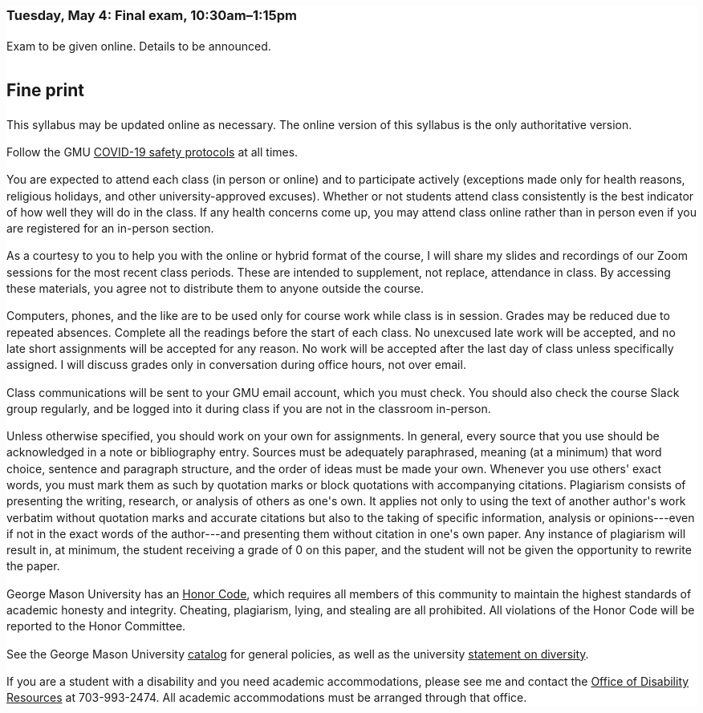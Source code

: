 ### Tuesday, May 4: Final exam, 10:30am–1:15pm

Exam to be given online. Details to be announced.

## Fine print

This syllabus may be updated online as necessary. The online version of this syllabus is the only authoritative version.

Follow the GMU [COVID-19 safety protocols](https://www2.gmu.edu/safe-return-campus) at all times.

You are expected to attend each class (in person or online) and to participate actively (exceptions made only for health reasons, religious holidays, and other university-approved excuses). Whether or not students attend class consistently is the best indicator of how well they will do in the class. If any health concerns come up, you may attend class online rather than in person even if you are registered for an in-person section.

As a courtesy to you to help you with the online or hybrid format of the course, I will share my slides and recordings of our Zoom sessions for the most recent class periods. These are intended to supplement, not replace, attendance in class. By accessing these materials, you agree not to distribute them to anyone outside the course.

Computers, phones, and the like are to be used only for course work while class is in session. Grades may be reduced due to repeated absences. Complete all the readings before the start of each class. No unexcused late work will be accepted, and no late short assignments will be accepted for any reason. No work will be accepted after the last day of class unless specifically assigned. I will discuss grades only in conversation during office hours, not over email.

Class communications will be sent to your GMU email account, which you must check. You should also check the course Slack group regularly, and be logged into it during class if you are not in the classroom in-person.

Unless otherwise specified, you should work on your own for assignments. In general, every source that you use should be acknowledged in a note or bibliography entry. Sources must be adequately paraphrased, meaning (at a minimum) that word choice, sentence and paragraph structure, and the order of ideas must be made your own. Whenever you use others' exact words, you must mark them as such by quotation marks or block quotations with accompanying citations. Plagiarism consists of presenting the writing, research, or analysis of others as one's own. It applies not only to using the text of another author's work verbatim without quotation marks and accurate citations but also to the taking of specific information, analysis or opinions---even if not in the exact words of the author---and presenting them without citation in one's own paper. Any instance of plagiarism will result in, at minimum, the student receiving a grade of 0 on this paper, and the student will not be given the opportunity to rewrite the paper.

George Mason University has an [Honor Code](https://oai.gmu.edu/mason-honor-code/), which requires all members of this community to maintain the highest standards of academic honesty and integrity. Cheating, plagiarism, lying, and stealing are all prohibited. All violations of the Honor Code will be reported to the Honor Committee.

See the George Mason University [catalog](http://catalog.gmu.edu/) for general policies, as well as the university [statement on diversity](http://ctfe.gmu.edu/professional-development/mason-diversity-statement/). 

If you are a student with a disability and you need academic accommodations, please see me and contact the [Office of Disability Resources](https://ds.gmu.edu/) at 703-993-2474. All academic accommodations must be arranged through that office.
